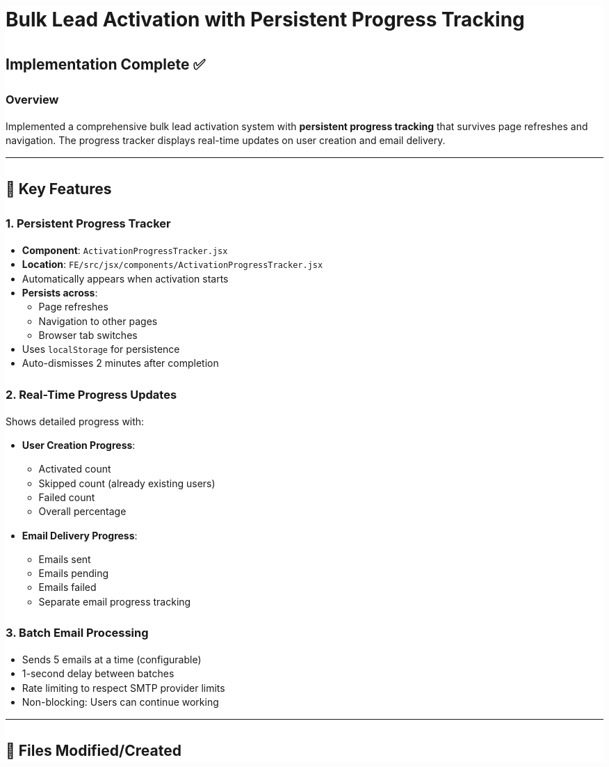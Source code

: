 # Bulk Lead Activation with Persistent Progress Tracking

## Implementation Complete ✅

### Overview
Implemented a comprehensive bulk lead activation system with **persistent progress tracking** that survives page refreshes and navigation. The progress tracker displays real-time updates on user creation and email delivery.

---

## 🎯 Key Features

### 1. **Persistent Progress Tracker**
- **Component**: `ActivationProgressTracker.jsx`
- **Location**: `FE/src/jsx/components/ActivationProgressTracker.jsx`
- Automatically appears when activation starts
- **Persists across**:
  - Page refreshes
  - Navigation to other pages
  - Browser tab switches
- Uses `localStorage` for persistence
- Auto-dismisses 2 minutes after completion

### 2. **Real-Time Progress Updates**
Shows detailed progress with:
- **User Creation Progress**:
  - Activated count
  - Skipped count (already existing users)
  - Failed count
  - Overall percentage

- **Email Delivery Progress**:
  - Emails sent
  - Emails pending
  - Emails failed
  - Separate email progress tracking

### 3. **Batch Email Processing**
- Sends 5 emails at a time (configurable)
- 1-second delay between batches
- Rate limiting to respect SMTP provider limits
- Non-blocking: Users can continue working

---

## 📁 Files Modified/Created
